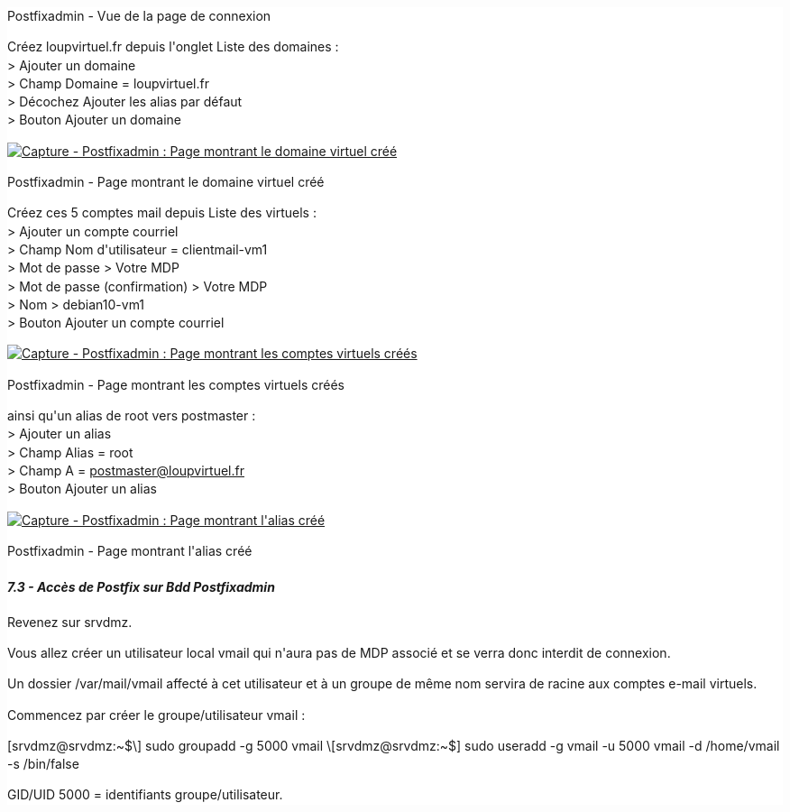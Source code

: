 Postfixadmin - Vue de la page de connexion

Créez loupvirtuel.fr depuis l'onglet Liste des domaines :  
\> Ajouter un domaine  
\> Champ Domaine = loupvirtuel.fr  
\> Décochez Ajouter les alias par défaut  
\> Bouton Ajouter un domaine

[![Capture - Postfixadmin : Page montrant le domaine virtuel créé](https://familleleloup.no-ip.org/wp-content/uploads/2023/03/postfixadmin-domaine-virtuel-debian10-430x153.jpg "Cliquez pour agrandir l'image")](https://familleleloup.no-ip.org/wp-content/uploads/2023/03/postfixadmin-domaine-virtuel-debian10.jpg)

Postfixadmin - Page montrant le domaine virtuel créé

Créez ces 5 comptes mail depuis Liste des virtuels :  
\> Ajouter un compte courriel  
\> Champ Nom d'utilisateur = clientmail-vm1  
\> Mot de passe > Votre MDP  
\> Mot de passe (confirmation) > Votre MDP  
\> Nom > debian10-vm1  
\> Bouton Ajouter un compte courriel

[![Capture - Postfixadmin : Page montrant les comptes virtuels créés](https://familleleloup.no-ip.org/wp-content/uploads/2023/03/postfixadmin-comptes-virtuels-debian10-430x239.jpg "Cliquez pour agrandir l'image")](https://familleleloup.no-ip.org/wp-content/uploads/2023/03/postfixadmin-comptes-virtuels-debian10.jpg)

Postfixadmin - Page montrant les comptes virtuels créés

ainsi qu'un alias de root vers postmaster :  
\> Ajouter un alias  
\> Champ Alias = root  
\> Champ A = postmaster@loupvirtuel.fr  
\> Bouton Ajouter un alias

[![Capture - Postfixadmin : Page montrant l'alias créé](https://familleleloup.no-ip.org/wp-content/uploads/2023/03/postfixadmin-alias-root-debian10-430x220.jpg "Cliquez pour agrandir l'image")](https://familleleloup.no-ip.org/wp-content/uploads/2023/03/postfixadmin-alias-root-debian10.jpg)

Postfixadmin - Page montrant l'alias créé

#### _7.3 - Accès de Postfix sur Bdd Postfixadmin_

Revenez sur srvdmz.

Vous allez créer un utilisateur local vmail qui n'aura pas de MDP associé et se verra donc interdit de connexion.

Un dossier /var/mail/vmail affecté à cet utilisateur et à un groupe de même nom servira de racine aux comptes e-mail virtuels.

Commencez par créer le groupe/utilisateur vmail :

\[srvdmz@srvdmz:~$\] sudo groupadd -g 5000 vmail
\[srvdmz@srvdmz:~$\] sudo useradd -g vmail -u 5000 vmail -d /home/vmail -s /bin/false

GID/UID 5000 = identifiants groupe/utilisateur.
